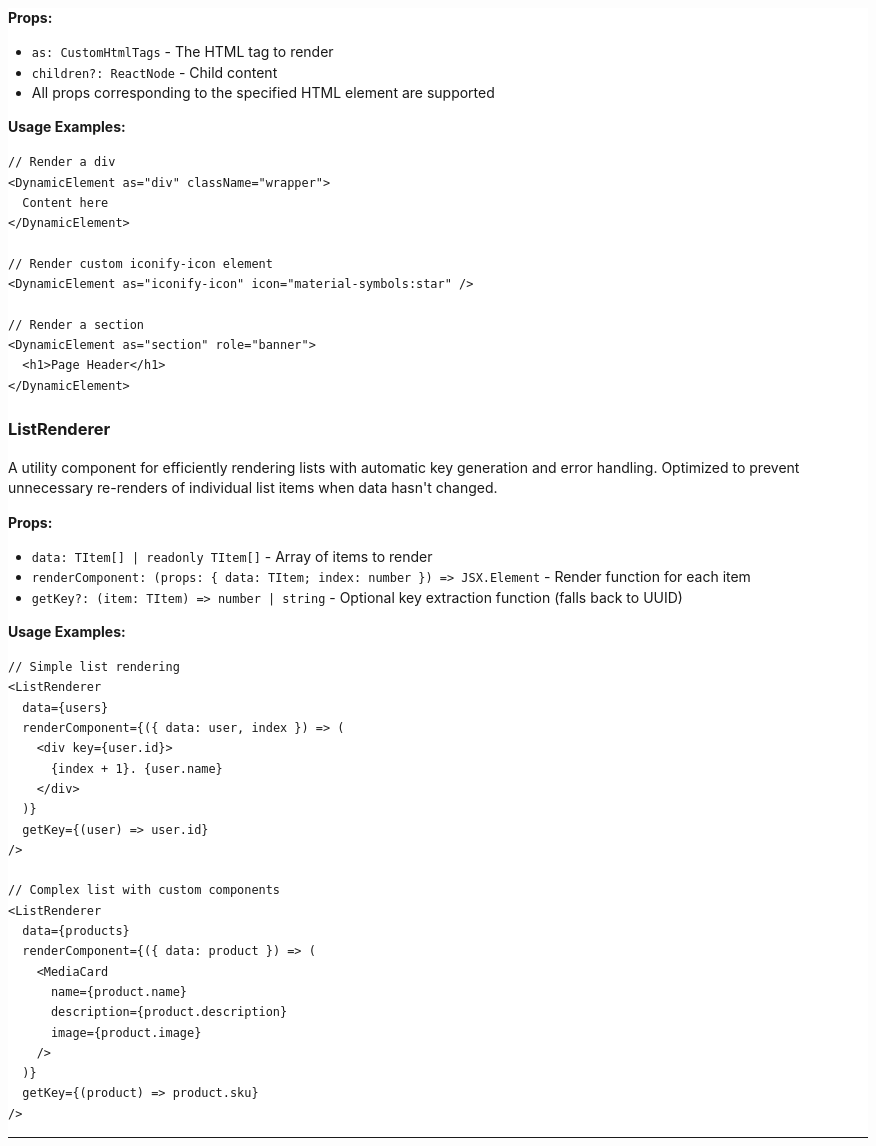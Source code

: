 **Props:**

- `as: CustomHtmlTags` - The HTML tag to render
- `children?: ReactNode` - Child content
- All props corresponding to the specified HTML element are supported

**Usage Examples:**

```tsx
// Render a div
<DynamicElement as="div" className="wrapper">
  Content here
</DynamicElement>

// Render custom iconify-icon element
<DynamicElement as="iconify-icon" icon="material-symbols:star" />

// Render a section
<DynamicElement as="section" role="banner">
  <h1>Page Header</h1>
</DynamicElement>
```

### ListRenderer

A utility component for efficiently rendering lists with automatic key generation and error handling. Optimized to prevent unnecessary re-renders of individual list items when data hasn't changed.

**Props:**

- `data: TItem[] | readonly TItem[]` - Array of items to render
- `renderComponent: (props: { data: TItem; index: number }) => JSX.Element` - Render function for each item
- `getKey?: (item: TItem) => number | string` - Optional key extraction function (falls back to UUID)

**Usage Examples:**

```tsx
// Simple list rendering
<ListRenderer
  data={users}
  renderComponent={({ data: user, index }) => (
    <div key={user.id}>
      {index + 1}. {user.name}
    </div>
  )}
  getKey={(user) => user.id}
/>

// Complex list with custom components
<ListRenderer
  data={products}
  renderComponent={({ data: product }) => (
    <MediaCard
      name={product.name}
      description={product.description}
      image={product.image}
    />
  )}
  getKey={(product) => product.sku}
/>
```

---